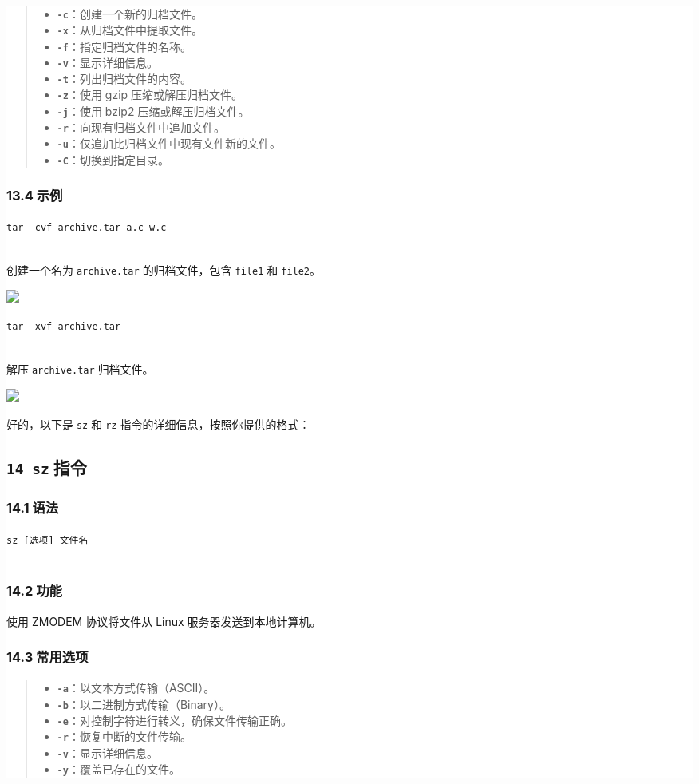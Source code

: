 > *   **`-c`**：创建一个新的归档文件。
> *   **`-x`**：从归档文件中提取文件。
> *   **`-f`**：指定归档文件的名称。
> *   **`-v`**：显示详细信息。
> *   **`-t`**：列出归档文件的内容。
> *   **`-z`**：使用 gzip 压缩或解压归档文件。
> *   **`-j`**：使用 bzip2 压缩或解压归档文件。
> *   **`-r`**：向现有归档文件中追加文件。
> *   **`-u`**：仅追加比归档文件中现有文件新的文件。
> *   **`-C`**：切换到指定目录。

### 13.4 示例

```
tar -cvf archive.tar a.c w.c


```

创建一个名为 `archive.tar` 的归档文件，包含 `file1` 和 `file2`。

![](https://i-blog.csdnimg.cn/direct/965e92168f9b419cb3094e78c23a95ab.png)

```
tar -xvf archive.tar


```

解压 `archive.tar` 归档文件。

![](https://i-blog.csdnimg.cn/direct/15fb4b74fb2b4394816cd7d13a464fd1.png)

好的，以下是 `sz` 和 `rz` 指令的详细信息，按照你提供的格式：

`14 sz` 指令
----------

### 14.1 语法

```
sz [选项] 文件名


```

### 14.2 功能

使用 ZMODEM 协议将文件从 Linux 服务器发送到本地计算机。

### 14.3 常用选项

> *   **`-a`**：以文本方式传输（ASCII）。
> *   **`-b`**：以二进制方式传输（Binary）。
> *   **`-e`**：对控制字符进行转义，确保文件传输正确。
> *   **`-r`**：恢复中断的文件传输。
> *   **`-v`**：显示详细信息。
> *   **`-y`**：覆盖已存在的文件。
